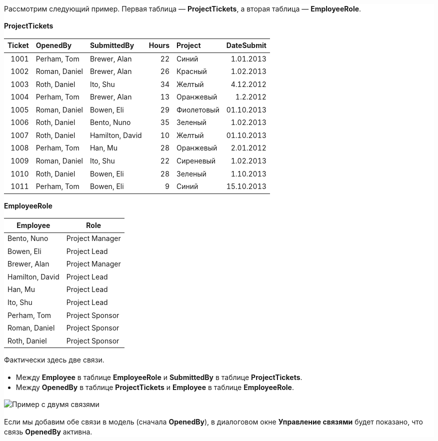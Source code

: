 Рассмотрим следующий пример. Первая таблица — **ProjectTickets**, а вторая таблица — **EmployeeRole**.

**ProjectTickets**

| **Ticket** | **OpenedBy** | **SubmittedBy** | **Hours** | **Project** | **DateSubmit** |
| ---:|:--- |:--- | ---:|:--- | ---:|
| 1001 |Perham, Tom |Brewer, Alan |22 |Синий |1\.01.2013 |
| 1002 |Roman, Daniel |Brewer, Alan |26 |Красный |1\.02.2013 |
| 1003 |Roth, Daniel |Ito, Shu |34 |Желтый |4\.12.2012 |
| 1004 |Perham, Tom |Brewer, Alan |13 |Оранжевый |1\.2.2012 |
| 1005 |Roman, Daniel |Bowen, Eli |29 |Фиолетовый |01.10.2013 |
| 1006 |Roth, Daniel |Bento, Nuno |35 |Зеленый |1\.02.2013 |
| 1007 |Roth, Daniel |Hamilton, David |10 |Желтый |01.10.2013 |
| 1008 |Perham, Tom |Han, Mu |28 |Оранжевый |2\.01.2012 |
| 1009 |Roman, Daniel |Ito, Shu |22 |Сиреневый |1\.02.2013 |
| 1010 |Roth, Daniel |Bowen, Eli |28 |Зеленый |1\.10.2013 |
| 1011 |Perham, Tom |Bowen, Eli |9 |Синий |15.10.2013 |

**EmployeeRole**

| **Employee** | **Role** |
| --- | --- |
| Bento, Nuno |Project Manager |
| Bowen, Eli |Project Lead |
| Brewer, Alan |Project Manager |
| Hamilton, David |Project Lead |
| Han, Mu |Project Lead |
| Ito, Shu |Project Lead |
| Perham, Tom |Project Sponsor |
| Roman, Daniel |Project Sponsor |
| Roth, Daniel |Project Sponsor |

Фактически здесь две связи.
- Между **Employee** в таблице **EmployeeRole** и **SubmittedBy** в таблице **ProjectTickets**.
- Между **OpenedBy** в таблице **ProjectTickets** и **Employee** в таблице **EmployeeRole**.

 ![Пример с двумя связями](media/desktop-create-and-manage-relationships/candmrel_activerelview.png)

Если мы добавим обе связи в модель (сначала **OpenedBy**), в диалоговом окне **Управление связями** будет показано, что связь **OpenedBy** активна.
